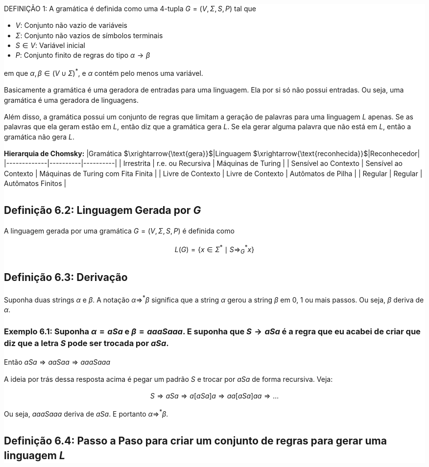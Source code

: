 DEFINIÇÃO 1: A gramática é definida como uma 4-tupla $G = (V, \Sigma, S, P)$ tal que

- $V$: Conjunto não vazio de variáveis
- $\Sigma$: Conjunto não vazios de símbolos terminais
- $S \in V$: Variável inicial
- $P$: Conjunto finito de regras do tipo $\alpha \rightarrow \beta$

em que $\alpha, \beta \in (V \cup \Sigma)^*$, e $\alpha$ contém pelo menos uma variável.

Basicamente a gramática é uma geradora de entradas para uma linguagem. Ela por si só não possui entradas. Ou seja, uma gramática é uma geradora de linguagens.

Além disso, a gramática possui um conjunto de regras que limitam a geração de palavras para uma linguagem $L$ apenas. Se as palavras que ela geram estão em $L$, então diz que a gramática gera $L$. Se ela gerar alguma palavra que não está em $L$, então a gramática não gera $L$.


**Hierarquia de Chomsky:**
|Gramática $\xrightarrow{\text{gera}}$|Linguagem $\xrightarrow{\text{reconhecida}}$|Reconhecedor|
|-------------|----------|----------|
| Irrestrita | r.e. ou Recursiva | Máquinas de Turing |
| Sensível ao Contexto | Sensível ao Contexto | Máquinas de Turing com Fita Finita |
| Livre de Contexto | Livre de Contexto | Autômatos de Pilha |
| Regular | Regular | Autômatos Finitos |

## Definição 6.2: Linguagem Gerada por $G$

A linguagem gerada por uma gramática $G = (V, \Sigma, S, P)$ é definida como

$$L(G) = \{x \in \Sigma^* \mid S \Rightarrow^*_G x\}$$

## Definição 6.3: Derivação

Suponha duas strings $\alpha$ e $\beta$. A notação $\alpha \Rightarrow^* \beta$ significa que a string $\alpha$ gerou a string $\beta$ em 0, 1 ou mais passos. Ou seja, $\beta$ deriva de $\alpha$.

### Exemplo 6.1: Suponha $\alpha = aSa$ e $\beta = aaaSaaa$. E suponha que $S \rightarrow aSa$ é a regra que eu acabei de criar que diz que a letra $S$ pode ser trocada por $aSa$.

Então $aSa \Rightarrow aaSaa \Rightarrow aaaSaaa$

A ideia por trás dessa resposta acima é pegar um padrão $S$ e trocar por $aSa$ de forma recursiva. Veja:

$$S \Rightarrow aSa \Rightarrow a[aSa]a \Rightarrow aa[aSa]aa \Rightarrow \ldots$$

Ou seja, $aaaSaaa$ deriva de $aSa$. E portanto $\alpha \Rightarrow^* \beta$.

## Definição 6.4: Passo a Paso para criar um conjunto de regras para gerar uma linguagem $L$
